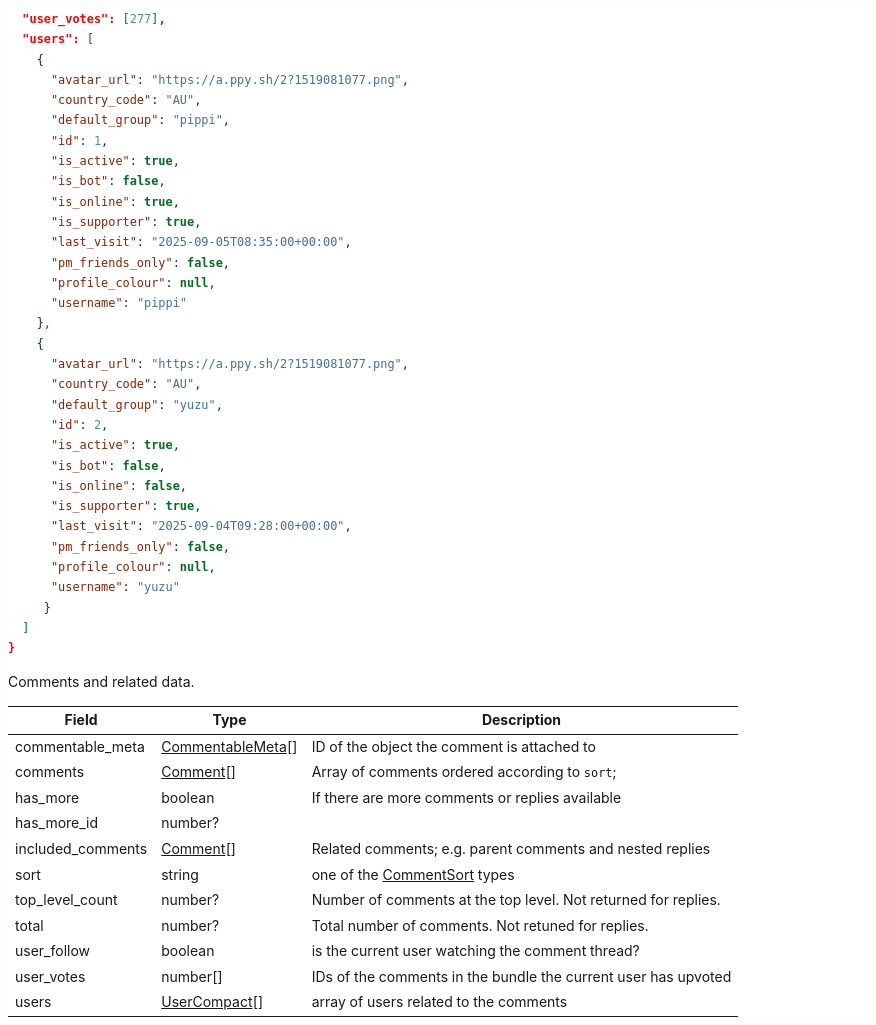 ```json
  "user_votes": [277],
  "users": [
    {
      "avatar_url": "https://a.ppy.sh/2?1519081077.png",
      "country_code": "AU",
      "default_group": "pippi",
      "id": 1,
      "is_active": true,
      "is_bot": false,
      "is_online": true,
      "is_supporter": true,
      "last_visit": "2025-09-05T08:35:00+00:00",
      "pm_friends_only": false,
      "profile_colour": null,
      "username": "pippi"
    },
    {
      "avatar_url": "https://a.ppy.sh/2?1519081077.png",
      "country_code": "AU",
      "default_group": "yuzu",
      "id": 2,
      "is_active": true,
      "is_bot": false,
      "is_online": false,
      "is_supporter": true,
      "last_visit": "2025-09-04T09:28:00+00:00",
      "pm_friends_only": false,
      "profile_colour": null,
      "username": "yuzu"
     }
  ]
}
```

Comments and related data.

Field             | Type                                  | Description
----------------- | ------------------------------------- | --------------------------------------------------------------
commentable_meta  | [CommentableMeta](#commentablemeta)[] | ID of the object the comment is attached to
comments          | [Comment](#comment)[]                 | Array of comments ordered according to `sort`;
has_more          | boolean                               | If there are more comments or replies available
has_more_id       | number?                               |
included_comments | [Comment](#comment)[]                 | Related comments; e.g. parent comments and nested replies
sort              | string                                | one of the [CommentSort](#commentsort) types
top_level_count   | number?                               | Number of comments at the top level. Not returned for replies.
total             | number?                               | Total number of comments. Not retuned for replies.
user_follow       | boolean                               | is the current user watching the comment thread?
user_votes        | number[]                              | IDs of the comments in the bundle the current user has upvoted
users             | [UserCompact](#usercompact)[]         | array of users related to the comments
